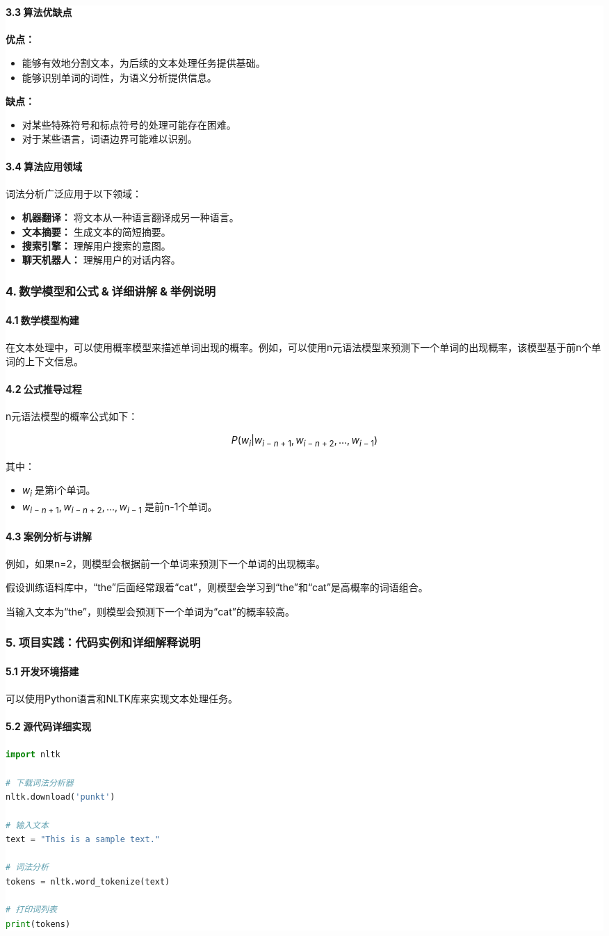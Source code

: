 #### 3.3 算法优缺点

**优点：**

* 能够有效地分割文本，为后续的文本处理任务提供基础。
* 能够识别单词的词性，为语义分析提供信息。

**缺点：**

* 对某些特殊符号和标点符号的处理可能存在困难。
* 对于某些语言，词语边界可能难以识别。

#### 3.4 算法应用领域

词法分析广泛应用于以下领域：

* **机器翻译：** 将文本从一种语言翻译成另一种语言。
* **文本摘要：** 生成文本的简短摘要。
* **搜索引擎：** 理解用户搜索的意图。
* **聊天机器人：** 理解用户的对话内容。

### 4. 数学模型和公式 & 详细讲解 & 举例说明

#### 4.1 数学模型构建

在文本处理中，可以使用概率模型来描述单词出现的概率。例如，可以使用n元语法模型来预测下一个单词的出现概率，该模型基于前n个单词的上下文信息。

#### 4.2 公式推导过程

n元语法模型的概率公式如下：

$$P(w_i|w_{i-n+1}, w_{i-n+2}, ..., w_{i-1})$$

其中：

* $w_i$ 是第i个单词。
* $w_{i-n+1}, w_{i-n+2}, ..., w_{i-1}$ 是前n-1个单词。

#### 4.3 案例分析与讲解

例如，如果n=2，则模型会根据前一个单词来预测下一个单词的出现概率。

假设训练语料库中，“the”后面经常跟着“cat”，则模型会学习到“the”和“cat”是高概率的词语组合。

当输入文本为“the”，则模型会预测下一个单词为“cat”的概率较高。

### 5. 项目实践：代码实例和详细解释说明

#### 5.1 开发环境搭建

可以使用Python语言和NLTK库来实现文本处理任务。

#### 5.2 源代码详细实现

```python
import nltk

# 下载词法分析器
nltk.download('punkt')

# 输入文本
text = "This is a sample text."

# 词法分析
tokens = nltk.word_tokenize(text)

# 打印词列表
print(tokens)
```

